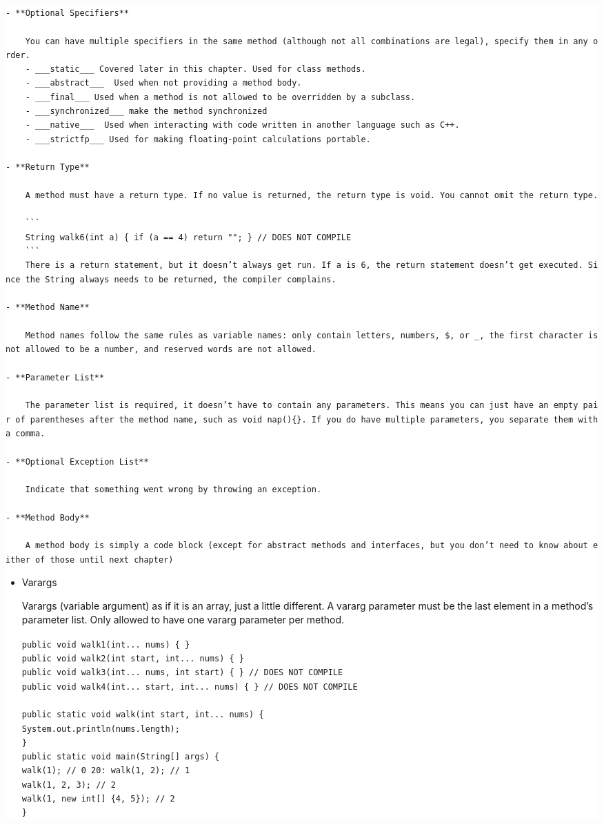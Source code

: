     - **Optional Specifiers**

        You can have multiple specifiers in the same method (although not all combinations are legal), specify them in any order.
        - ___static___ Covered later in this chapter. Used for class methods.
        - ___abstract___  Used when not providing a method body.
        - ___final___ Used when a method is not allowed to be overridden by a subclass.
        - ___synchronized___ make the method synchronized
        - ___native___  Used when interacting with code written in another language such as C++.
        - ___strictfp___ Used for making floating-point calculations portable.

    - **Return Type**

        A method must have a return type. If no value is returned, the return type is void. You cannot omit the return type.
        
        ```
        String walk6(int a) { if (a == 4) return ""; } // DOES NOT COMPILE
        ```
        There is a return statement, but it doesn’t always get run. If a is 6, the return statement doesn’t get executed. Since the String always needs to be returned, the compiler complains.
    
    - **Method Name**
    
        Method names follow the same rules as variable names: only contain letters, numbers, $, or _, the first character is not allowed to be a number, and reserved words are not allowed.

    - **Parameter List**
    
        The parameter list is required, it doesn’t have to contain any parameters. This means you can just have an empty pair of parentheses after the method name, such as void nap(){}. If you do have multiple parameters, you separate them with a comma.
        
    - **Optional Exception List**

        Indicate that something went wrong by throwing an exception.
    
    - **Method Body**

        A method body is simply a code block (except for abstract methods and interfaces, but you don’t need to know about either of those until next chapter)

  - Varargs

    Varargs (variable argument) as if it is an array, just a little different. 
    A vararg parameter must be the last element in a method’s parameter list. 
    Only allowed to have one vararg parameter per method.

    ```
    public void walk1(int... nums) { }
    public void walk2(int start, int... nums) { }
    public void walk3(int... nums, int start) { } // DOES NOT COMPILE 
    public void walk4(int... start, int... nums) { } // DOES NOT COMPILE

    public static void walk(int start, int... nums) { 
    System.out.println(nums.length);
    }
    public static void main(String[] args) {
    walk(1); // 0 20: walk(1, 2); // 1
    walk(1, 2, 3); // 2 
    walk(1, new int[] {4, 5}); // 2 
    }
    ```
